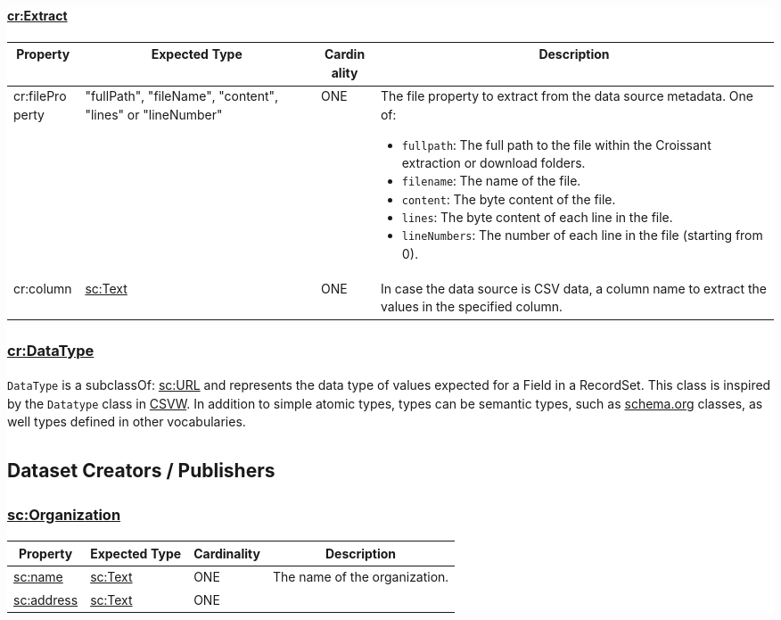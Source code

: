 #### [cr:Extract](https://docs.mlcommons.org/croissant/docs/croissant-spec.html#extract)

<table>
  <thead>
    <th>Property</th>
    <th>Expected Type</th>
    <th>Cardinality</th>
    <th>Description</th>
  </thead>
  <tr>
    <td>cr:fileProperty</td>
    <td>"fullPath", "fileName", "content", "lines" or "lineNumber"</td>
    <td>ONE</td>
    <td>The file property to extract from the data source metadata. One of:
      <ul>
        <li><code>fullpath</code>: The full path to the file within the Croissant extraction or download folders.</li>
        <li><code>filename</code>: The name of the file.</li>
        <li><code>content</code>: The byte content of the file.</li>
        <li><code>lines</code>: The byte content of each line in the file.</li>
        <li><code>lineNumbers</code>: The number of each line in the file (starting from 0).</li>
      </ul>
    </td>
  </tr>
  <tr>
    <td>cr:column</td>
    <td><a href="https://schema.org/Text">sc:Text</a></td>
    <td>ONE</td>
    <td>In case the data source is CSV data, a column name to extract the values in the specified column.</td>
  </tr>
</table>

### [cr:DataType](https://docs.mlcommons.org/croissant/docs/croissant-spec.html#datatype)

`DataType` is a subclassOf: [sc:URL](https://schema.org/URL) and represents the data type of values expected for a Field in a RecordSet. This class is inspired by the `Datatype` class in [CSVW](https://csvw.org/). In addition to simple atomic types, types can be semantic types, such as [schema.org](https://schema.org/DataType) classes, as well types defined in other vocabularies.

## Dataset Creators / Publishers

### [sc:Organization](https://schema.org/Organization)

<table>
  <thead>
    <th>Property</th>
    <th>Expected Type</th>
    <th>Cardinality</th>
    <th>Description</th>
  </thead>
  <tr>
    <td><a href="https://schema.org/name">sc:name</a></td>
    <td><a href="https://schema.org/Text">sc:Text</a></td>
    <td>ONE</td>
    <td>The name of the organization.</td>
  </tr>
  <tr>
    <td><a href="https://schema.org/address">sc:address</a></td>
    <td><a href="https://schema.org/Text">sc:Text</a></td>
    <td>ONE</td>
